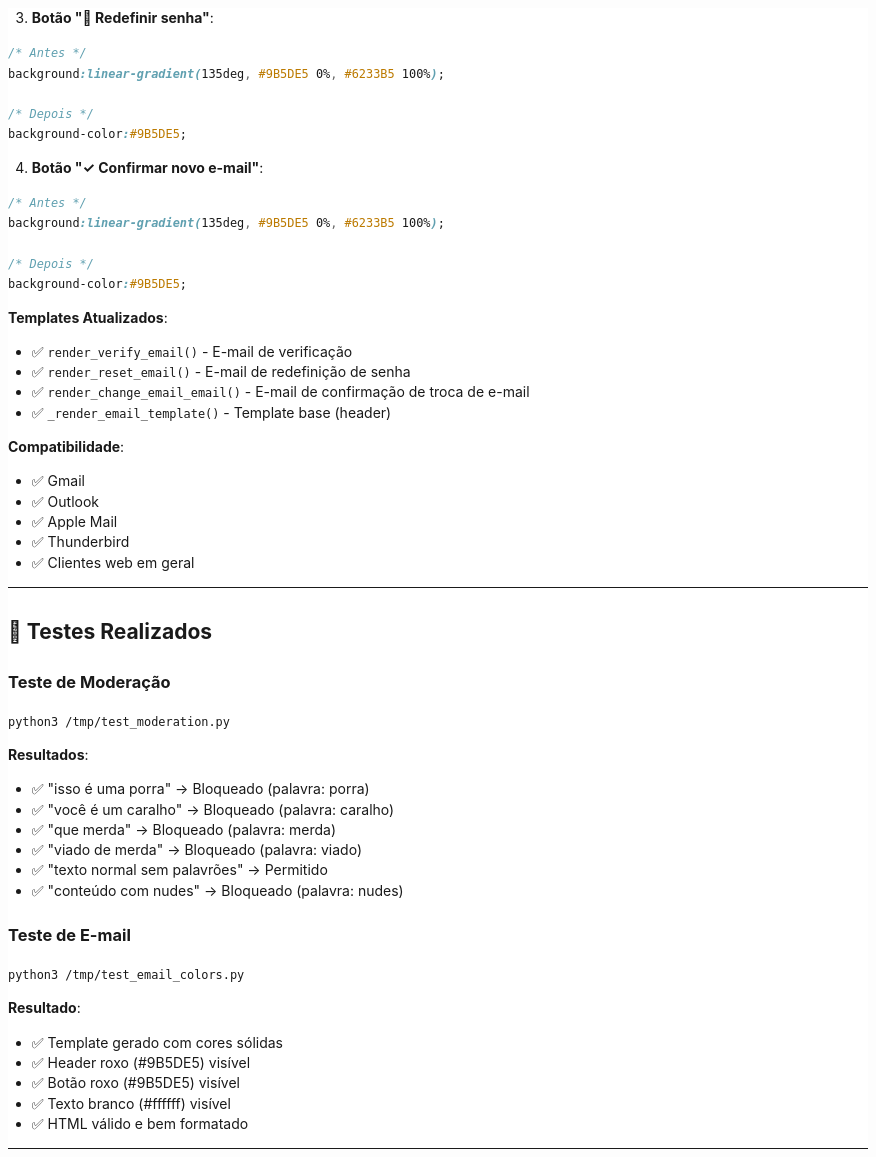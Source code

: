 3. **Botão "🔑 Redefinir senha"**:
```css
/* Antes */
background:linear-gradient(135deg, #9B5DE5 0%, #6233B5 100%);

/* Depois */
background-color:#9B5DE5;
```

4. **Botão "✓ Confirmar novo e-mail"**:
```css
/* Antes */
background:linear-gradient(135deg, #9B5DE5 0%, #6233B5 100%);

/* Depois */
background-color:#9B5DE5;
```

**Templates Atualizados**:
- ✅ `render_verify_email()` - E-mail de verificação
- ✅ `render_reset_email()` - E-mail de redefinição de senha
- ✅ `render_change_email_email()` - E-mail de confirmação de troca de e-mail
- ✅ `_render_email_template()` - Template base (header)

**Compatibilidade**:
- ✅ Gmail
- ✅ Outlook
- ✅ Apple Mail
- ✅ Thunderbird
- ✅ Clientes web em geral

---

## 🧪 Testes Realizados

### Teste de Moderação
```bash
python3 /tmp/test_moderation.py
```

**Resultados**:
- ✅ "isso é uma porra" → Bloqueado (palavra: porra)
- ✅ "você é um caralho" → Bloqueado (palavra: caralho)
- ✅ "que merda" → Bloqueado (palavra: merda)
- ✅ "viado de merda" → Bloqueado (palavra: viado)
- ✅ "texto normal sem palavrões" → Permitido
- ✅ "conteúdo com nudes" → Bloqueado (palavra: nudes)

### Teste de E-mail
```bash
python3 /tmp/test_email_colors.py
```

**Resultado**:
- ✅ Template gerado com cores sólidas
- ✅ Header roxo (#9B5DE5) visível
- ✅ Botão roxo (#9B5DE5) visível
- ✅ Texto branco (#ffffff) visível
- ✅ HTML válido e bem formatado

---